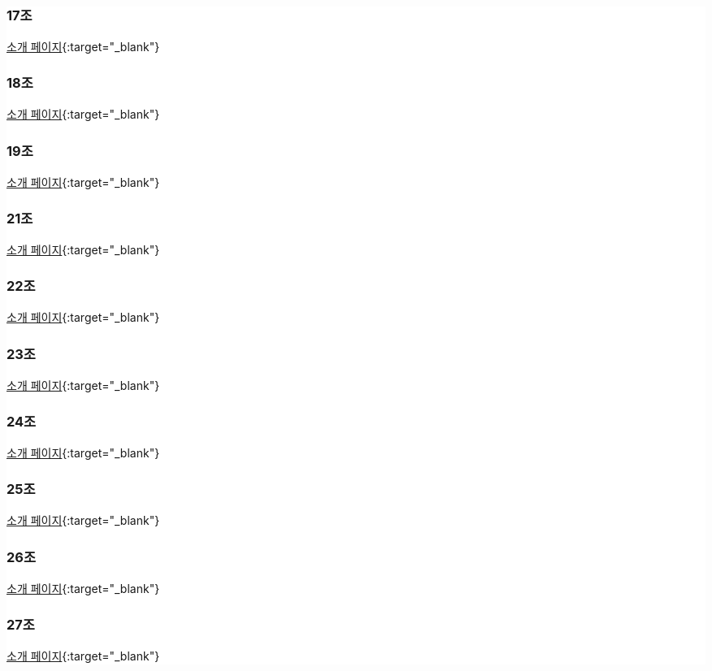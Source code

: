 ### 17조
[소개 페이지](https://kookmin-sw.github.io/capstone-2022-17){:target="_blank"}
<div class="github-card" data-github="kookmin-sw/capstone-2022-17" data-width="100%" data-height="150" data-theme="default" data-target="blank"></div>

### 18조
[소개 페이지](https://kookmin-sw.github.io/capstone-2022-18){:target="_blank"}
<div class="github-card" data-github="kookmin-sw/capstone-2022-18" data-width="100%" data-height="150" data-theme="default" data-target="blank"></div>

### 19조
[소개 페이지](https://kookmin-sw.github.io/capstone-2022-19){:target="_blank"}
<div class="github-card" data-github="kookmin-sw/capstone-2022-19" data-width="100%" data-height="150" data-theme="default" data-target="blank"></div>

### 21조
[소개 페이지](https://kookmin-sw.github.io/capstone-2022-21){:target="_blank"}
<div class="github-card" data-github="kookmin-sw/capstone-2022-21" data-width="100%" data-height="150" data-theme="default" data-target="blank"></div>

### 22조
[소개 페이지](https://kookmin-sw.github.io/capstone-2022-22){:target="_blank"}
<div class="github-card" data-github="kookmin-sw/capstone-2022-22" data-width="100%" data-height="150" data-theme="default" data-target="blank"></div>

### 23조
[소개 페이지](https://kookmin-sw.github.io/capstone-2022-23){:target="_blank"}
<div class="github-card" data-github="kookmin-sw/capstone-2022-23" data-width="100%" data-height="150" data-theme="default" data-target="blank"></div>

### 24조
[소개 페이지](https://kookmin-sw.github.io/capstone-2022-24){:target="_blank"}
<div class="github-card" data-github="kookmin-sw/capstone-2022-24" data-width="100%" data-height="150" data-theme="default" data-target="blank"></div>

### 25조
[소개 페이지](https://kookmin-sw.github.io/capstone-2022-25){:target="_blank"}
<div class="github-card" data-github="kookmin-sw/capstone-2022-25" data-width="100%" data-height="150" data-theme="default" data-target="blank"></div>

### 26조
[소개 페이지](https://kookmin-sw.github.io/capstone-2022-26){:target="_blank"}
<div class="github-card" data-github="kookmin-sw/capstone-2022-26" data-width="100%" data-height="150" data-theme="default" data-target="blank"></div>

### 27조
[소개 페이지](https://kookmin-sw.github.io/capstone-2022-27){:target="_blank"}
<div class="github-card" data-github="kookmin-sw/capstone-2022-27" data-width="100%" data-height="150" data-theme="default" data-target="blank"></div>
